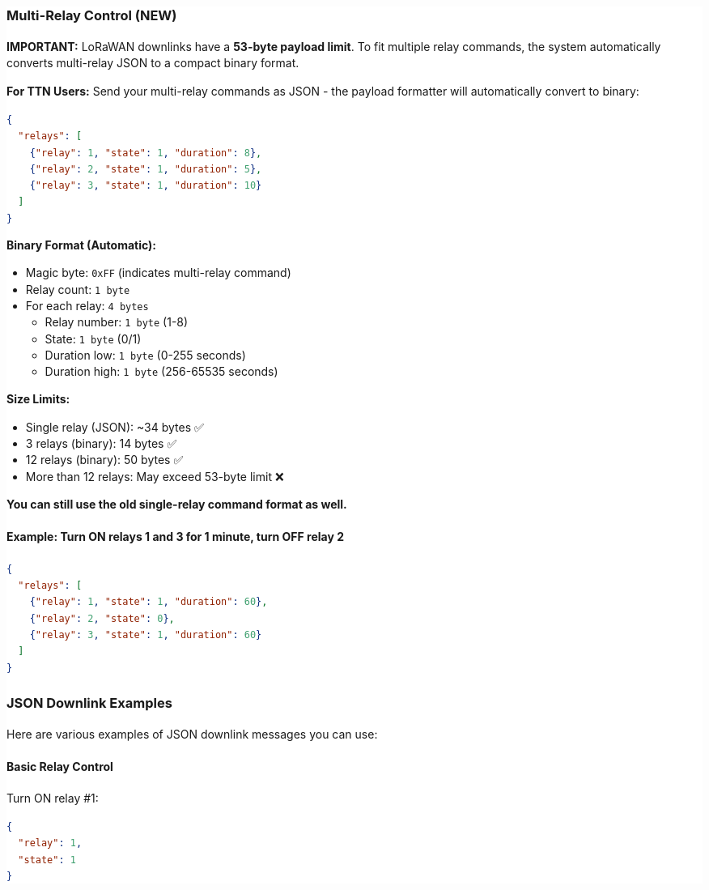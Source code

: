 ### Multi-Relay Control (NEW)

**IMPORTANT:** LoRaWAN downlinks have a **53-byte payload limit**. To fit multiple relay commands, the system automatically converts multi-relay JSON to a compact binary format.

**For TTN Users:** Send your multi-relay commands as JSON - the payload formatter will automatically convert to binary:

```json
{
  "relays": [
    {"relay": 1, "state": 1, "duration": 8},
    {"relay": 2, "state": 1, "duration": 5},
    {"relay": 3, "state": 1, "duration": 10}
  ]
}
```

**Binary Format (Automatic):**
- Magic byte: `0xFF` (indicates multi-relay command)
- Relay count: `1 byte`
- For each relay: `4 bytes`
  - Relay number: `1 byte` (1-8)
  - State: `1 byte` (0/1)
  - Duration low: `1 byte` (0-255 seconds)
  - Duration high: `1 byte` (256-65535 seconds)

**Size Limits:**
- Single relay (JSON): ~34 bytes ✅
- 3 relays (binary): 14 bytes ✅
- 12 relays (binary): 50 bytes ✅
- More than 12 relays: May exceed 53-byte limit ❌

**You can still use the old single-relay command format as well.**

#### Example: Turn ON relays 1 and 3 for 1 minute, turn OFF relay 2
```json
{
  "relays": [
    {"relay": 1, "state": 1, "duration": 60},
    {"relay": 2, "state": 0},
    {"relay": 3, "state": 1, "duration": 60}
  ]
}
```

### JSON Downlink Examples

Here are various examples of JSON downlink messages you can use:

#### Basic Relay Control

Turn ON relay #1:
```json
{
  "relay": 1,
  "state": 1
}
```
